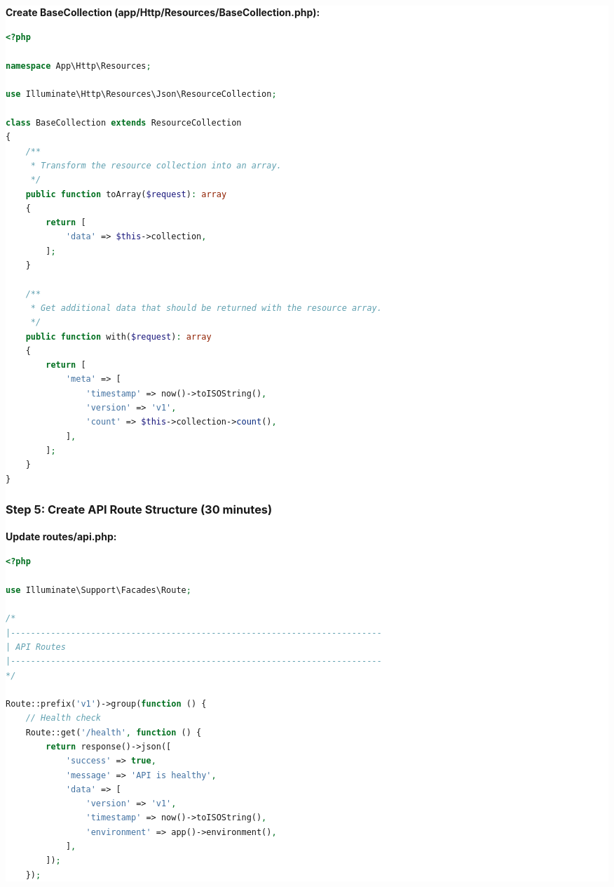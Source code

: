 **Create BaseCollection (app/Http/Resources/BaseCollection.php):**
```php
<?php

namespace App\Http\Resources;

use Illuminate\Http\Resources\Json\ResourceCollection;

class BaseCollection extends ResourceCollection
{
    /**
     * Transform the resource collection into an array.
     */
    public function toArray($request): array
    {
        return [
            'data' => $this->collection,
        ];
    }

    /**
     * Get additional data that should be returned with the resource array.
     */
    public function with($request): array
    {
        return [
            'meta' => [
                'timestamp' => now()->toISOString(),
                'version' => 'v1',
                'count' => $this->collection->count(),
            ],
        ];
    }
}
```

### Step 5: Create API Route Structure (30 minutes)

**Update routes/api.php:**
```php
<?php

use Illuminate\Support\Facades\Route;

/*
|--------------------------------------------------------------------------
| API Routes
|--------------------------------------------------------------------------
*/

Route::prefix('v1')->group(function () {
    // Health check
    Route::get('/health', function () {
        return response()->json([
            'success' => true,
            'message' => 'API is healthy',
            'data' => [
                'version' => 'v1',
                'timestamp' => now()->toISOString(),
                'environment' => app()->environment(),
            ],
        ]);
    });

```